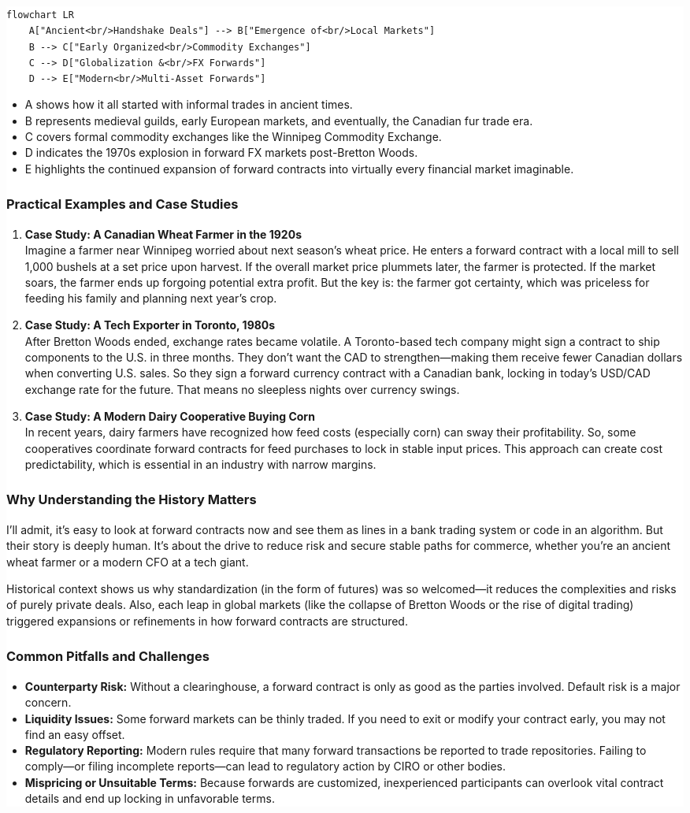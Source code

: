 ```mermaid
flowchart LR
    A["Ancient<br/>Handshake Deals"] --> B["Emergence of<br/>Local Markets"]
    B --> C["Early Organized<br/>Commodity Exchanges"]
    C --> D["Globalization &<br/>FX Forwards"]
    D --> E["Modern<br/>Multi-Asset Forwards"]
```

- A shows how it all started with informal trades in ancient times.  
- B represents medieval guilds, early European markets, and eventually, the Canadian fur trade era.  
- C covers formal commodity exchanges like the Winnipeg Commodity Exchange.  
- D indicates the 1970s explosion in forward FX markets post-Bretton Woods.  
- E highlights the continued expansion of forward contracts into virtually every financial market imaginable.

### Practical Examples and Case Studies

1. **Case Study: A Canadian Wheat Farmer in the 1920s**  
   Imagine a farmer near Winnipeg worried about next season’s wheat price. He enters a forward contract with a local mill to sell 1,000 bushels at a set price upon harvest. If the overall market price plummets later, the farmer is protected. If the market soars, the farmer ends up forgoing potential extra profit. But the key is: the farmer got certainty, which was priceless for feeding his family and planning next year’s crop.

2. **Case Study: A Tech Exporter in Toronto, 1980s**  
   After Bretton Woods ended, exchange rates became volatile. A Toronto-based tech company might sign a contract to ship components to the U.S. in three months. They don’t want the CAD to strengthen—making them receive fewer Canadian dollars when converting U.S. sales. So they sign a forward currency contract with a Canadian bank, locking in today’s USD/CAD exchange rate for the future. That means no sleepless nights over currency swings.

3. **Case Study: A Modern Dairy Cooperative Buying Corn**  
   In recent years, dairy farmers have recognized how feed costs (especially corn) can sway their profitability. So, some cooperatives coordinate forward contracts for feed purchases to lock in stable input prices. This approach can create cost predictability, which is essential in an industry with narrow margins.

### Why Understanding the History Matters

I’ll admit, it’s easy to look at forward contracts now and see them as lines in a bank trading system or code in an algorithm. But their story is deeply human. It’s about the drive to reduce risk and secure stable paths for commerce, whether you’re an ancient wheat farmer or a modern CFO at a tech giant.

Historical context shows us why standardization (in the form of futures) was so welcomed—it reduces the complexities and risks of purely private deals. Also, each leap in global markets (like the collapse of Bretton Woods or the rise of digital trading) triggered expansions or refinements in how forward contracts are structured.

### Common Pitfalls and Challenges

- **Counterparty Risk:** Without a clearinghouse, a forward contract is only as good as the parties involved. Default risk is a major concern.  
- **Liquidity Issues:** Some forward markets can be thinly traded. If you need to exit or modify your contract early, you may not find an easy offset.  
- **Regulatory Reporting:** Modern rules require that many forward transactions be reported to trade repositories. Failing to comply—or filing incomplete reports—can lead to regulatory action by CIRO or other bodies.  
- **Mispricing or Unsuitable Terms:** Because forwards are customized, inexperienced participants can overlook vital contract details and end up locking in unfavorable terms.
